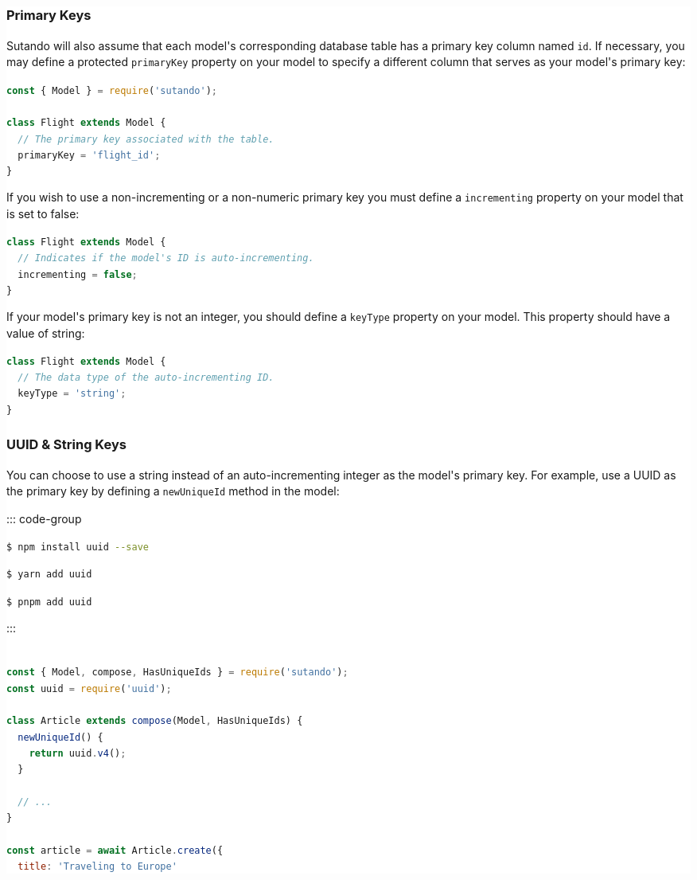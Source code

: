 ### Primary Keys

Sutando will also assume that each model's corresponding database table has a primary key column named `id`. If necessary, you may define a protected `primaryKey` property on your model to specify a different column that serves as your model's primary key:

```js
const { Model } = require('sutando');

class Flight extends Model {
  // The primary key associated with the table.
  primaryKey = 'flight_id';
}
```

If you wish to use a non-incrementing or a non-numeric primary key you must define a `incrementing` property on your model that is set to false:

```js
class Flight extends Model {
  // Indicates if the model's ID is auto-incrementing.
  incrementing = false;
}
```

If your model's primary key is not an integer, you should define a `keyType` property on your model. This property should have a value of string:

```js
class Flight extends Model {
  // The data type of the auto-incrementing ID.
  keyType = 'string';
}
```

### UUID & String Keys

You can choose to use a string instead of an auto-incrementing integer as the model's primary key. For example, use a UUID as the primary key by defining a `newUniqueId` method in the model:

::: code-group

```sh [npm]
$ npm install uuid --save
```

```sh [yarn]
$ yarn add uuid
```

```sh [pnpm]
$ pnpm add uuid
```

:::

```js

const { Model, compose, HasUniqueIds } = require('sutando');
const uuid = require('uuid');

class Article extends compose(Model, HasUniqueIds) {
  newUniqueId() {
    return uuid.v4();
  }

  // ...
}

const article = await Article.create({
  title: 'Traveling to Europe'
```